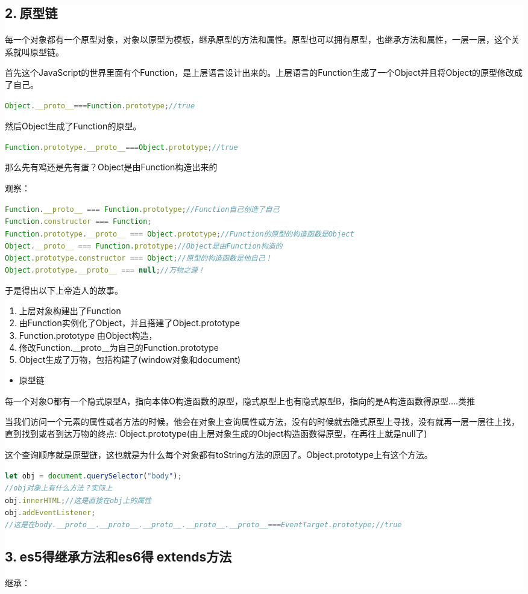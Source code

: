 ## 2. 原型链

每一个对象都有一个原型对象，对象以原型为模板，继承原型的方法和属性。原型也可以拥有原型，也继承方法和属性，一层一层，这个关系就叫原型链。

首先这个JavaScript的世界里面有个Function，是上层语言设计出来的。上层语言的Function生成了一个Object并且将Object的原型修改成了自己。

```js
Object.__proto__===Function.prototype;//true
```

然后Object生成了Function的原型。

```js
Function.prototype.__proto__===Object.prototype;//true
```

那么先有鸡还是先有蛋？Object是由Function构造出来的

观察：

```js
Function.__proto__ === Function.prototype;//Function自己创造了自己
Function.constructor === Function;
Function.prototype.__proto__ === Object.prototype;//Function的原型的构造函数是Object
Object.__proto__ === Function.prototype;//Object是由Function构造的
Object.prototype.constructor === Object;//原型的构造函数是他自己！
Object.prototype.__proto__ === null;//万物之源！
```

于是得出以下上帝造人的故事。

1. 上层对象构建出了Function
2. 由Function实例化了Object，并且搭建了Object.prototype
3. Function.prototype 由Object构造，
4. 修改Function.\__proto__为自己的Function.prototype
5. Object生成了万物，包括构建了(window对象和document)



* 原型链

每一个对象O都有一个隐式原型A，指向本体O构造函数的原型，隐式原型上也有隐式原型B，指向的是A构造函数得原型....类推

当我们访问一个元素的属性或者方法的时候，他会在对象上查询属性或方法，没有的时候就去隐式原型上寻找，没有就再一层一层往上找，直到找到或者到达万物的终点: Object.prototype(由上层对象生成的Object构造函数得原型，在再往上就是null了)

这个查询顺序就是原型链，这也就是为什么每个对象都有toString方法的原因了。Object.prototype上有这个方法。

```js
let obj = document.querySelector("body");
//obj对象上有什么方法？实际上
obj.innerHTML;//这是直接在obj上的属性
obj.addEventListener;
//这是在body.__proto__.__proto__.__proto__.__proto__.__proto__===EventTarget.prototype;//true
```

## 3. es5得继承方法和es6得 extends方法

继承： 
